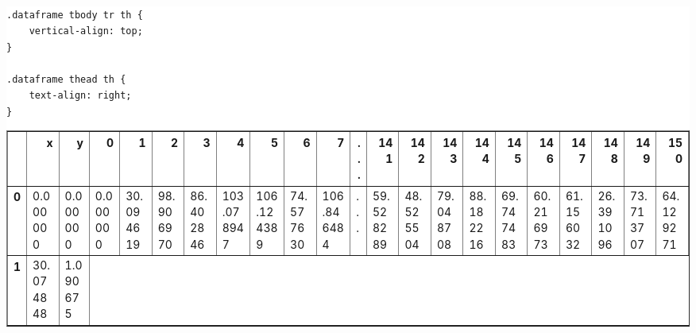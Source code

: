     .dataframe tbody tr th {
        vertical-align: top;
    }

    .dataframe thead th {
        text-align: right;
    }
</style>
<table border="1" class="dataframe">
  <thead>
    <tr style="text-align: right;">
      <th></th>
      <th>x</th>
      <th>y</th>
      <th>0</th>
      <th>1</th>
      <th>2</th>
      <th>3</th>
      <th>4</th>
      <th>5</th>
      <th>6</th>
      <th>7</th>
      <th>...</th>
      <th>141</th>
      <th>142</th>
      <th>143</th>
      <th>144</th>
      <th>145</th>
      <th>146</th>
      <th>147</th>
      <th>148</th>
      <th>149</th>
      <th>150</th>
    </tr>
  </thead>
  <tbody>
    <tr>
      <th>0</th>
      <td>0.000000</td>
      <td>0.000000</td>
      <td>0.000000</td>
      <td>30.094619</td>
      <td>98.906970</td>
      <td>86.402846</td>
      <td>103.078947</td>
      <td>106.124389</td>
      <td>74.577630</td>
      <td>106.846484</td>
      <td>...</td>
      <td>59.528289</td>
      <td>48.525504</td>
      <td>79.048708</td>
      <td>88.182216</td>
      <td>69.747483</td>
      <td>60.216973</td>
      <td>61.156032</td>
      <td>26.391096</td>
      <td>73.713707</td>
      <td>64.129271</td>
    </tr>
    <tr>
      <th>1</th>
      <td>30.074848</td>
      <td>1.090675</td>